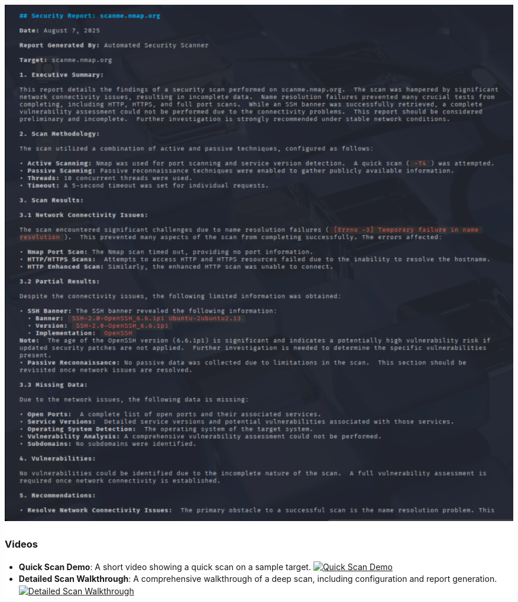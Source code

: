   ![Sample Report](https://github.com/vylarion/reconborne/blob/05578e0657915721e56730b78eae6e6976248721/Assets/Demo%203.png)

### Videos
- **Quick Scan Demo**: A short video showing a quick scan on a sample target.
  [![Quick Scan Demo](https://via.placeholder.com/800x400.png?text=Quick+Scan+Video+Thumbnail)](https://example.com/reconborne-quick-scan.mp4)
- **Detailed Scan Walkthrough**: A comprehensive walkthrough of a deep scan, including configuration and report generation.
  [![Detailed Scan Walkthrough](https://via.placeholder.com/800x400.png?text=Deep+Scan+Video+Thumbnail)](https://example.com/reconborne-deep-scan.mp4)
